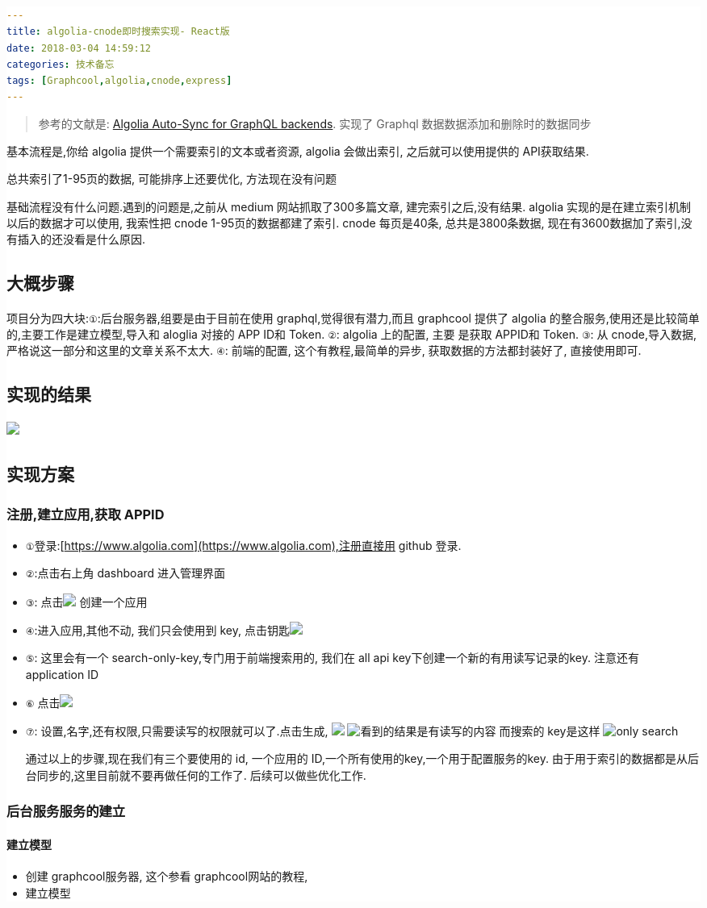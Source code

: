 ```yaml
---
title: algolia-cnode即时搜索实现- React版
date: 2018-03-04 14:59:12
categories: 技术备忘
tags: [Graphcool,algolia,cnode,express]
---
```


> 参考的文献是:  [Algolia Auto-Sync for GraphQL backends](https://medium.com/@graphcool/algolia-auto-sync-for-graphql-backends-f78678f45889). 实现了 Graphql 数据数据添加和删除时的数据同步

基本流程是,你给 algolia 提供一个需要索引的文本或者资源, algolia 会做出索引,
之后就可以使用提供的 API获取结果. 

总共索引了1-95页的数据, 可能排序上还要优化, 方法现在没有问题

基础流程没有什么问题.遇到的问题是,之前从 medium 网站抓取了300多篇文章, 建完索引之后,没有结果. algolia 实现的是在建立索引机制以后的数据才可以使用, 我索性把 cnode 1-95页的数据都建了索引. cnode 每页是40条, 总共是3800条数据, 现在有3600数据加了索引,没有插入的还没看是什么原因.
## 大概步骤
项目分为四大块:`①`:后台服务器,组要是由于目前在使用 graphql,觉得很有潜力,而且 graphcool 提供了 algolia 的整合服务,使用还是比较简单的,主要工作是建立模型,导入和 aloglia 对接的 APP ID和 Token.  `②`: algolia
上的配置, 主要 是获取 APPID和 Token.  `③`:  从 cnode,导入数据,严格说这一部分和这里的文章关系不太大.
`④`: 前端的配置, 这个有教程,最简单的异步, 获取数据的方法都封装好了, 直接使用即可.  

## 实现的结果

![](https://ws3.sinaimg.cn/large/006tNc79gy1fp0u1bkut2g30am0djnp6.gif)

## 实现方案
### 注册,建立应用,获取 APPID
- `①`登录:[https://www.algolia.com](https://www.algolia.com),注册直接用 github 登录. 
- `②`:点击右上角 dashboard 进入管理界面
- `③`: 点击![](https://ws1.sinaimg.cn/large/006tNc79gy1fp0u9165tej306e026742.jpg) 创建一个应用
- `④`:进入应用,其他不动, 我们只会使用到 key, 点击钥匙![](https://ws2.sinaimg.cn/large/006tNc79gy1fp0ubg7zkqj301e01m0k5.jpg)

-  `⑤`: 这里会有一个 search-only-key,专门用于前端搜索用的, 我们在 all api key下创建一个新的有用读写记录的key. 注意还有 application ID
-  `⑥` 点击![](https://ws3.sinaimg.cn/large/006tNc79gy1fp0uemyd9ij304a01fq2p.jpg) 
-  `⑦`: 设置,名字,还有权限,只需要读写的权限就可以了.点击生成, 
    ![](https://ws3.sinaimg.cn/large/006tNc79gy1fp0ugd2p7yj30dh05zmx4.jpg)
    ![看到的结果是有读写的内容](https://ws2.sinaimg.cn/large/006tNc79gy1fp0ujexw3ej30gm047jra.jpg)
     而搜索的 key是这样
     ![only search](https://ws4.sinaimg.cn/large/006tNc79gy1fp0ulthfccj30e402at8j.jpg)
    
    通过以上的步骤,现在我们有三个要使用的 id, 一个应用的 ID,一个所有使用的key,一个用于配置服务的key.  由于用于索引的数据都是从后台同步的,这里目前就不要再做任何的工作了. 后续可以做些优化工作.
    
### 后台服务服务的建立        
#### 建立模型
- 创建 graphcool服务器, 这个参看 graphcool网站的教程, 
- 建立模型  
   